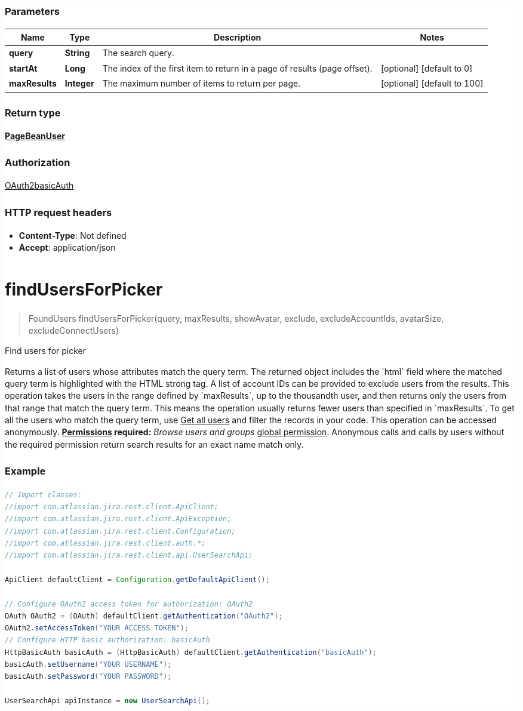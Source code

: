 ```java
```

### Parameters

Name | Type | Description  | Notes
------------- | ------------- | ------------- | -------------
 **query** | **String**| The search query. |
 **startAt** | **Long**| The index of the first item to return in a page of results (page offset). | [optional] [default to 0]
 **maxResults** | **Integer**| The maximum number of items to return per page. | [optional] [default to 100]

### Return type

[**PageBeanUser**](PageBeanUser.md)

### Authorization

[OAuth2](../README.md#OAuth2)[basicAuth](../README.md#basicAuth)

### HTTP request headers

 - **Content-Type**: Not defined
 - **Accept**: application/json

<a name="findUsersForPicker"></a>
# **findUsersForPicker**
> FoundUsers findUsersForPicker(query, maxResults, showAvatar, exclude, excludeAccountIds, avatarSize, excludeConnectUsers)

Find users for picker

Returns a list of users whose attributes match the query term. The returned object includes the &#x60;html&#x60; field where the matched query term is highlighted with the HTML strong tag. A list of account IDs can be provided to exclude users from the results.  This operation takes the users in the range defined by &#x60;maxResults&#x60;, up to the thousandth user, and then returns only the users from that range that match the query term. This means the operation usually returns fewer users than specified in &#x60;maxResults&#x60;. To get all the users who match the query term, use [Get all users](#api-rest-api-3-users-search-get) and filter the records in your code.  This operation can be accessed anonymously.  **[Permissions](#permissions) required:** *Browse users and groups* [global permission](https://confluence.atlassian.com/x/x4dKLg). Anonymous calls and calls by users without the required permission return search results for an exact name match only.

### Example
```java
// Import classes:
//import com.atlassian.jira.rest.client.ApiClient;
//import com.atlassian.jira.rest.client.ApiException;
//import com.atlassian.jira.rest.client.Configuration;
//import com.atlassian.jira.rest.client.auth.*;
//import com.atlassian.jira.rest.client.api.UserSearchApi;

ApiClient defaultClient = Configuration.getDefaultApiClient();

// Configure OAuth2 access token for authorization: OAuth2
OAuth OAuth2 = (OAuth) defaultClient.getAuthentication("OAuth2");
OAuth2.setAccessToken("YOUR ACCESS TOKEN");
// Configure HTTP basic authorization: basicAuth
HttpBasicAuth basicAuth = (HttpBasicAuth) defaultClient.getAuthentication("basicAuth");
basicAuth.setUsername("YOUR USERNAME");
basicAuth.setPassword("YOUR PASSWORD");

UserSearchApi apiInstance = new UserSearchApi();
```